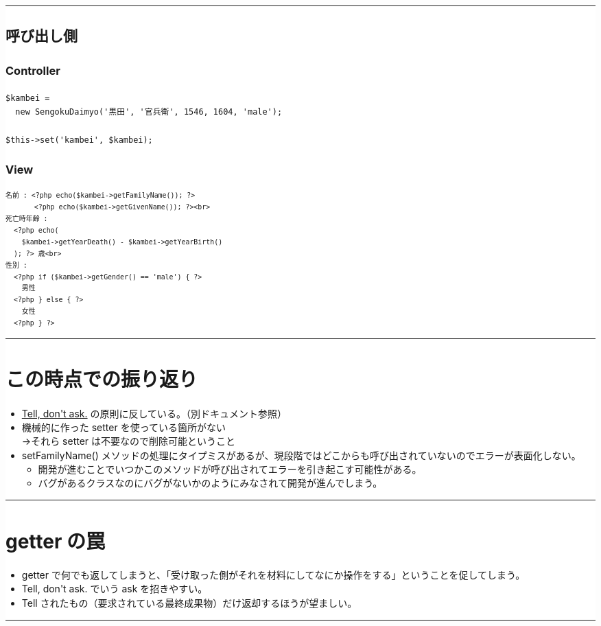 </span>

---
## 呼び出し側
### Controller

```
$kambei = 
  new SengokuDaimyo('黒田', '官兵衛', 1546, 1604, 'male');

$this->set('kambei', $kambei);
```

### View

<span style="font-size:smaller;">

```
名前 : <?php echo($kambei->getFamilyName()); ?>　
       <?php echo($kambei->getGivenName()); ?><br>
死亡時年齢 : 
  <?php echo(
    $kambei->getYearDeath() - $kambei->getYearBirth()
  ); ?> 歳<br>
性別 : 
  <?php if ($kambei->getGender() == 'male') { ?>
    男性
  <?php } else { ?>
    女性
  <?php } ?>
```

</span>


---
# この時点での振り返り
* [Tell, don't ask.](./tell_dont_ask.md) の原則に反している。（別ドキュメント参照）
* 機械的に作った setter を使っている箇所がない  
  →それら setter は不要なので削除可能ということ
* setFamilyName() メソッドの処理にタイプミスがあるが、現段階ではどこからも呼び出されていないのでエラーが表面化しない。
  * 開発が進むことでいつかこのメソッドが呼び出されてエラーを引き起こす可能性がある。
  * バグがあるクラスなのにバグがないかのようにみなされて開発が進んでしまう。


---
# getter の罠
* getter で何でも返してしまうと、「受け取った側がそれを材料にしてなにか操作をする」ということを促してしまう。
* Tell, don't ask. でいう ask を招きやすい。
* Tell されたもの（要求されている最終成果物）だけ返却するほうが望ましい。

---